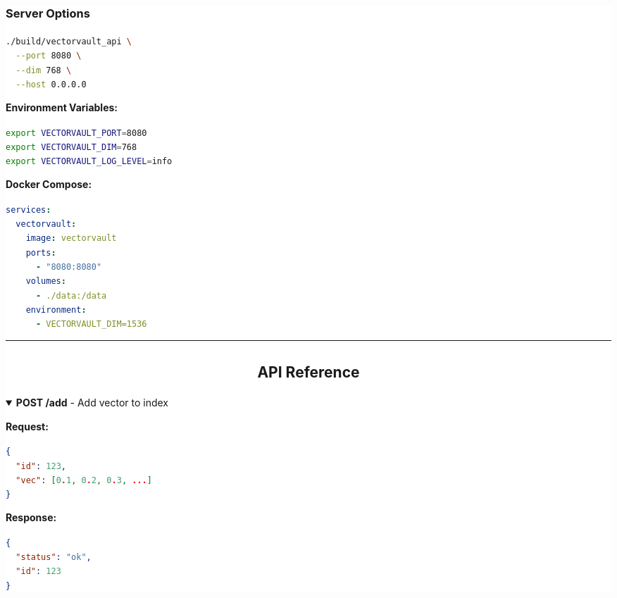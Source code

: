 </td>
<td width="50%">

### Server Options

```bash
./build/vectorvault_api \
  --port 8080 \
  --dim 768 \
  --host 0.0.0.0
```

**Environment Variables:**
```bash
export VECTORVAULT_PORT=8080
export VECTORVAULT_DIM=768
export VECTORVAULT_LOG_LEVEL=info
```

**Docker Compose:**
```yaml
services:
  vectorvault:
    image: vectorvault
    ports:
      - "8080:8080"
    volumes:
      - ./data:/data
    environment:
      - VECTORVAULT_DIM=1536
```

</td>
</tr>
</table>

---

<div align="center">

## API Reference

</div>

<details open>
<summary><b>POST /add</b> - Add vector to index</summary>

**Request:**
```json
{
  "id": 123,
  "vec": [0.1, 0.2, 0.3, ...]
}
```

**Response:**
```json
{
  "status": "ok",
  "id": 123
}
```
